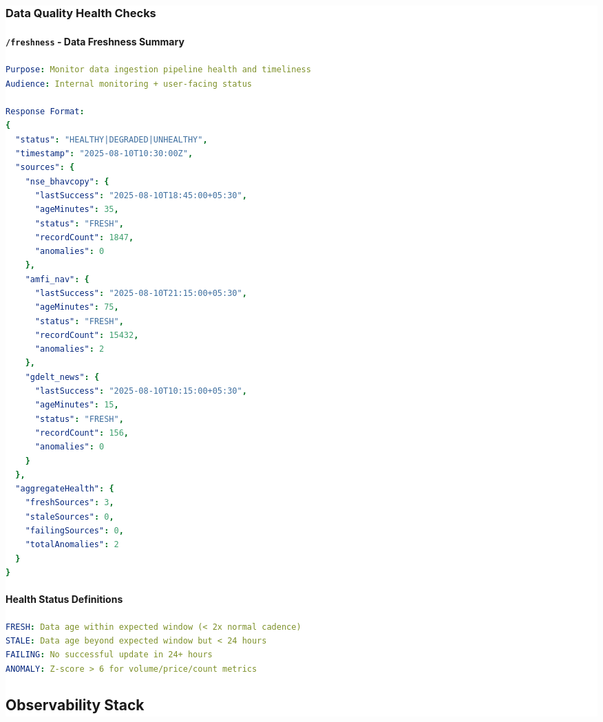 ### Data Quality Health Checks

#### `/freshness` - Data Freshness Summary
```yaml
Purpose: Monitor data ingestion pipeline health and timeliness
Audience: Internal monitoring + user-facing status

Response Format:
{
  "status": "HEALTHY|DEGRADED|UNHEALTHY",
  "timestamp": "2025-08-10T10:30:00Z",
  "sources": {
    "nse_bhavcopy": {
      "lastSuccess": "2025-08-10T18:45:00+05:30",
      "ageMinutes": 35,
      "status": "FRESH",
      "recordCount": 1847,
      "anomalies": 0
    },
    "amfi_nav": {
      "lastSuccess": "2025-08-10T21:15:00+05:30", 
      "ageMinutes": 75,
      "status": "FRESH",
      "recordCount": 15432,
      "anomalies": 2
    },
    "gdelt_news": {
      "lastSuccess": "2025-08-10T10:15:00+05:30",
      "ageMinutes": 15, 
      "status": "FRESH",
      "recordCount": 156,
      "anomalies": 0
    }
  },
  "aggregateHealth": {
    "freshSources": 3,
    "staleSources": 0,
    "failingSources": 0,
    "totalAnomalies": 2
  }
}
```

#### Health Status Definitions
```yaml
FRESH: Data age within expected window (< 2x normal cadence)
STALE: Data age beyond expected window but < 24 hours  
FAILING: No successful update in 24+ hours
ANOMALY: Z-score > 6 for volume/price/count metrics
```

## Observability Stack
